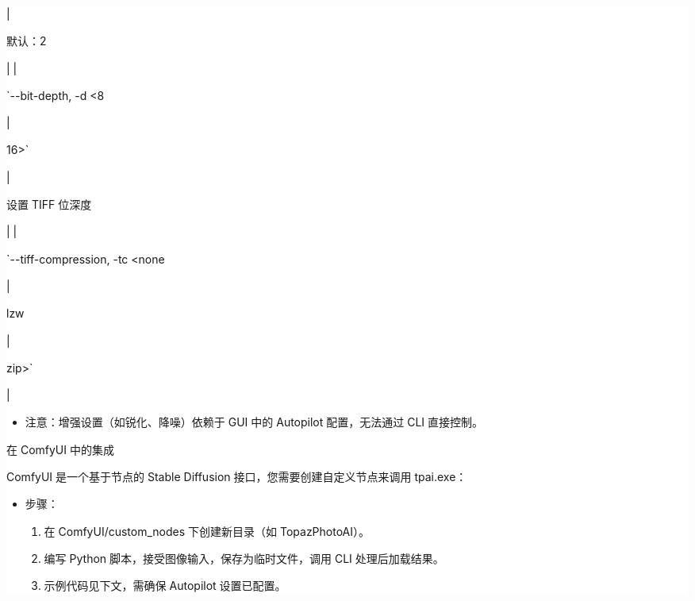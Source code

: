  | 

默认：2



 |
| 

\`--bit-depth, -d <8



 | 

16>\`



 | 

设置 TIFF 位深度



 |
| 

\`--tiff-compression, -tc <none



 | 

lzw



 | 

zip>\`



 |

*   注意：增强设置（如锐化、降噪）依赖于 GUI 中的 Autopilot 配置，无法通过 CLI 直接控制。
    

在 ComfyUI 中的集成

ComfyUI 是一个基于节点的 Stable Diffusion 接口，您需要创建自定义节点来调用 tpai.exe：

*   步骤：
    
    1.  在 ComfyUI/custom\_nodes 下创建新目录（如 TopazPhotoAI）。
        
    2.  编写 Python 脚本，接受图像输入，保存为临时文件，调用 CLI 处理后加载结果。
        
    3.  示例代码见下文，需确保 Autopilot 设置已配置。
        